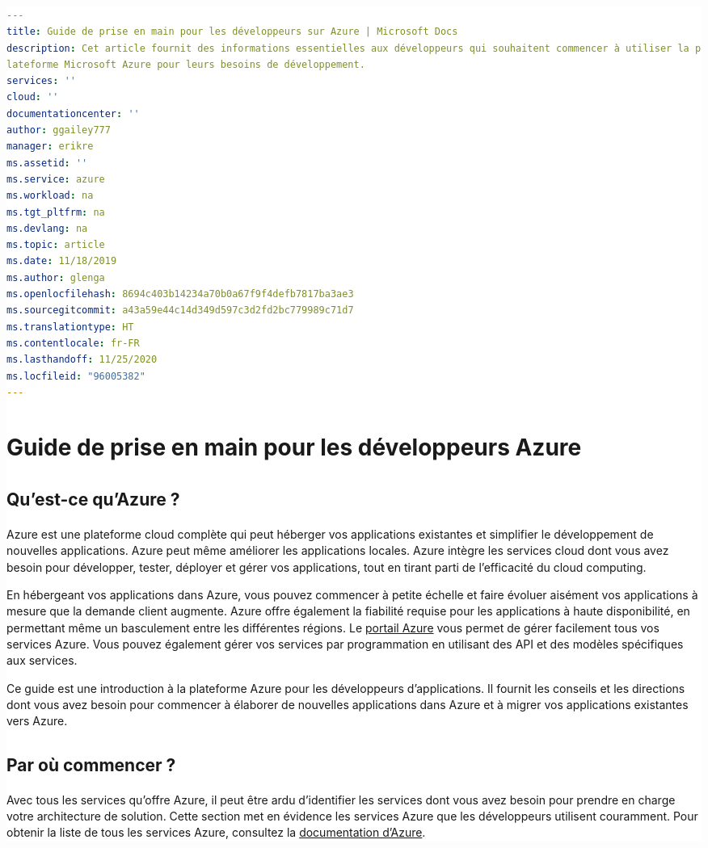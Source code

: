 ```yaml
---
title: Guide de prise en main pour les développeurs sur Azure | Microsoft Docs
description: Cet article fournit des informations essentielles aux développeurs qui souhaitent commencer à utiliser la plateforme Microsoft Azure pour leurs besoins de développement.
services: ''
cloud: ''
documentationcenter: ''
author: ggailey777
manager: erikre
ms.assetid: ''
ms.service: azure
ms.workload: na
ms.tgt_pltfrm: na
ms.devlang: na
ms.topic: article
ms.date: 11/18/2019
ms.author: glenga
ms.openlocfilehash: 8694c403b14234a70b0a67f9f4defb7817ba3ae3
ms.sourcegitcommit: a43a59e44c14d349d597c3d2fd2bc779989c71d7
ms.translationtype: HT
ms.contentlocale: fr-FR
ms.lasthandoff: 11/25/2020
ms.locfileid: "96005382"
---
```

# <a name="get-started-guide-for-azure-developers"></a>Guide de prise en main pour les développeurs Azure

## <a name="what-is-azure"></a>Qu’est-ce qu’Azure ?

Azure est une plateforme cloud complète qui peut héberger vos applications existantes et simplifier le développement de nouvelles applications. Azure peut même améliorer les applications locales. Azure intègre les services cloud dont vous avez besoin pour développer, tester, déployer et gérer vos applications, tout en tirant parti de l’efficacité du cloud computing.

En hébergeant vos applications dans Azure, vous pouvez commencer à petite échelle et faire évoluer aisément vos applications à mesure que la demande client augmente. Azure offre également la fiabilité requise pour les applications à haute disponibilité, en permettant même un basculement entre les différentes régions. Le [portail Azure](https://portal.azure.com) vous permet de gérer facilement tous vos services Azure. Vous pouvez également gérer vos services par programmation en utilisant des API et des modèles spécifiques aux services.

Ce guide est une introduction à la plateforme Azure pour les développeurs d’applications. Il fournit les conseils et les directions dont vous avez besoin pour commencer à élaborer de nouvelles applications dans Azure et à migrer vos applications existantes vers Azure.

## <a name="where-do-i-start"></a>Par où commencer ?

Avec tous les services qu’offre Azure, il peut être ardu d’identifier les services dont vous avez besoin pour prendre en charge votre architecture de solution. Cette section met en évidence les services Azure que les développeurs utilisent couramment. Pour obtenir la liste de tous les services Azure, consultez la [documentation d’Azure](../../index.yml).
